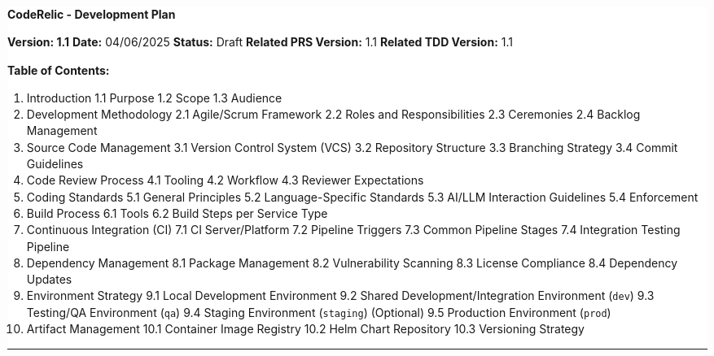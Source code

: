 **CodeRelic - Development Plan**

**Version: 1.1**
**Date:** 04/06/2025
**Status:** Draft
**Related PRS Version:** 1.1
**Related TDD Version:** 1.1

**Table of Contents:**

1.  Introduction
    1.1 Purpose
    1.2 Scope
    1.3 Audience
2.  Development Methodology
    2.1 Agile/Scrum Framework
    2.2 Roles and Responsibilities
    2.3 Ceremonies
    2.4 Backlog Management
3.  Source Code Management
    3.1 Version Control System (VCS)
    3.2 Repository Structure
    3.3 Branching Strategy
    3.4 Commit Guidelines
4.  Code Review Process
    4.1 Tooling
    4.2 Workflow
    4.3 Reviewer Expectations
5.  Coding Standards
    5.1 General Principles
    5.2 Language-Specific Standards
    5.3 AI/LLM Interaction Guidelines
    5.4 Enforcement
6.  Build Process
    6.1 Tools
    6.2 Build Steps per Service Type
7.  Continuous Integration (CI)
    7.1 CI Server/Platform
    7.2 Pipeline Triggers
    7.3 Common Pipeline Stages
    7.4 Integration Testing Pipeline
8.  Dependency Management
    8.1 Package Management
    8.2 Vulnerability Scanning
    8.3 License Compliance
    8.4 Dependency Updates
9.  Environment Strategy
    9.1 Local Development Environment
    9.2 Shared Development/Integration Environment (`dev`)
    9.3 Testing/QA Environment (`qa`)
    9.4 Staging Environment (`staging`) (Optional)
    9.5 Production Environment (`prod`)
10. Artifact Management
    10.1 Container Image Registry
    10.2 Helm Chart Repository
    10.3 Versioning Strategy

---